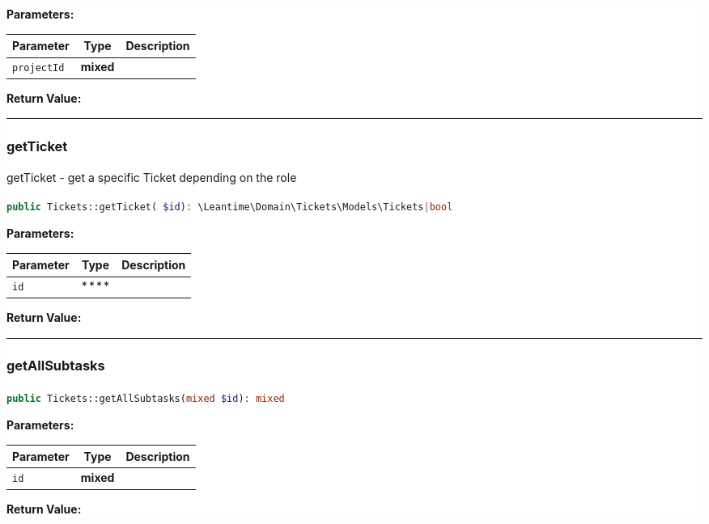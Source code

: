 
**Parameters:**

| Parameter | Type | Description |
|-----------|------|-------------|
| `projectId` | **mixed** |  |


**Return Value:**





---
### getTicket

getTicket - get a specific Ticket depending on the role

```php
public Tickets::getTicket( $id): \Leantime\Domain\Tickets\Models\Tickets|bool
```








**Parameters:**

| Parameter | Type | Description |
|-----------|------|-------------|
| `id` | **** |  |


**Return Value:**





---
### getAllSubtasks



```php
public Tickets::getAllSubtasks(mixed $id): mixed
```








**Parameters:**

| Parameter | Type | Description |
|-----------|------|-------------|
| `id` | **mixed** |  |


**Return Value:**
